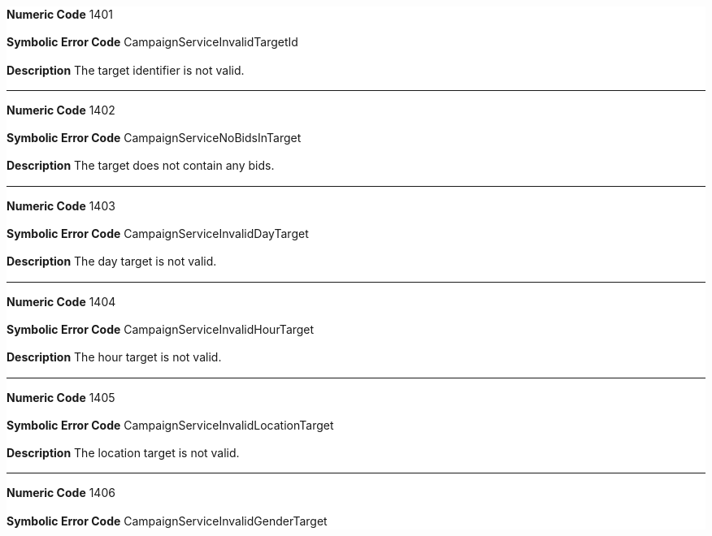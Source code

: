 **Numeric Code**
1401

**Symbolic Error Code**
CampaignServiceInvalidTargetId

**Description**
The target identifier is not valid.

***

**Numeric Code**
1402

**Symbolic Error Code**
CampaignServiceNoBidsInTarget

**Description**
The target does not contain any bids.

***

**Numeric Code**
1403

**Symbolic Error Code**
CampaignServiceInvalidDayTarget

**Description**
The day target is not valid.

***

**Numeric Code**
1404

**Symbolic Error Code**
CampaignServiceInvalidHourTarget

**Description**
The hour target is not valid.

***

**Numeric Code**
1405

**Symbolic Error Code**
CampaignServiceInvalidLocationTarget

**Description**
The location target is not valid.

***

**Numeric Code**
1406

**Symbolic Error Code**
CampaignServiceInvalidGenderTarget
